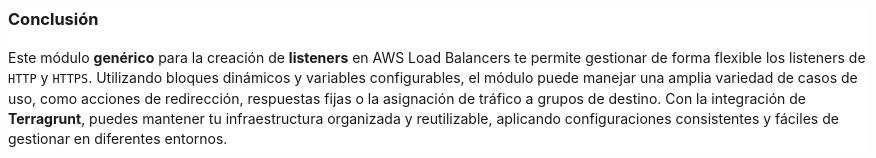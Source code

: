 
### **Conclusión**

Este módulo **genérico** para la creación de **listeners** en AWS Load Balancers te permite gestionar de forma flexible los listeners de `HTTP` y `HTTPS`. Utilizando bloques dinámicos y variables configurables, el módulo puede manejar una amplia variedad de casos de uso, como acciones de redirección, respuestas fijas o la asignación de tráfico a grupos de destino. Con la integración de **Terragrunt**, puedes mantener tu infraestructura organizada y reutilizable, aplicando configuraciones consistentes y fáciles de gestionar en diferentes entornos.